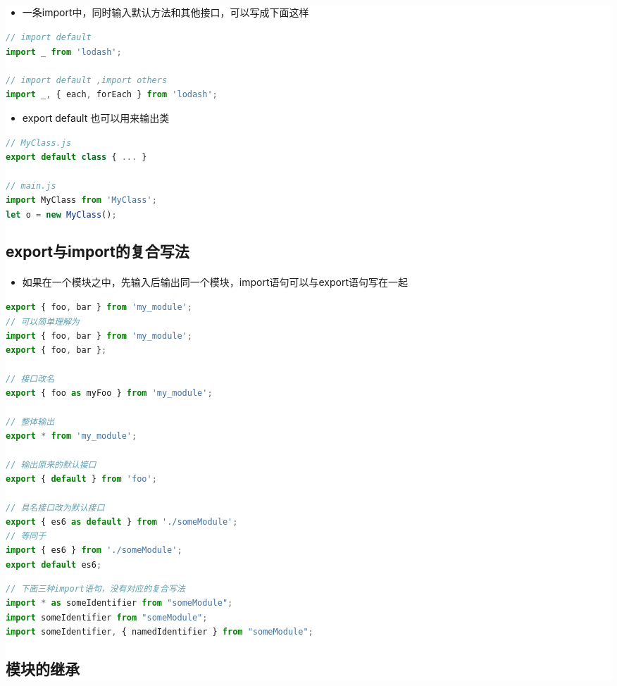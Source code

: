 - 一条import中，同时输入默认方法和其他接口，可以写成下面这样

```js
// import default
import _ from 'lodash';

// import default ,import others
import _, { each, forEach } from 'lodash';
```

- export default 也可以用来输出类

```js
// MyClass.js
export default class { ... }

// main.js
import MyClass from 'MyClass';
let o = new MyClass();
```

## export与import的复合写法

- 如果在一个模块之中，先输入后输出同一个模块，import语句可以与export语句写在一起

```js
export { foo, bar } from 'my_module';
// 可以简单理解为
import { foo, bar } from 'my_module';
export { foo, bar };

// 接口改名
export { foo as myFoo } from 'my_module';

// 整体输出
export * from 'my_module';

// 输出原来的默认接口
export { default } from 'foo';

// 具名接口改为默认接口
export { es6 as default } from './someModule';
// 等同于
import { es6 } from './someModule';
export default es6;
```

```js
// 下面三种import语句，没有对应的复合写法
import * as someIdentifier from "someModule";
import someIdentifier from "someModule";
import someIdentifier, { namedIdentifier } from "someModule";
```

## 模块的继承
